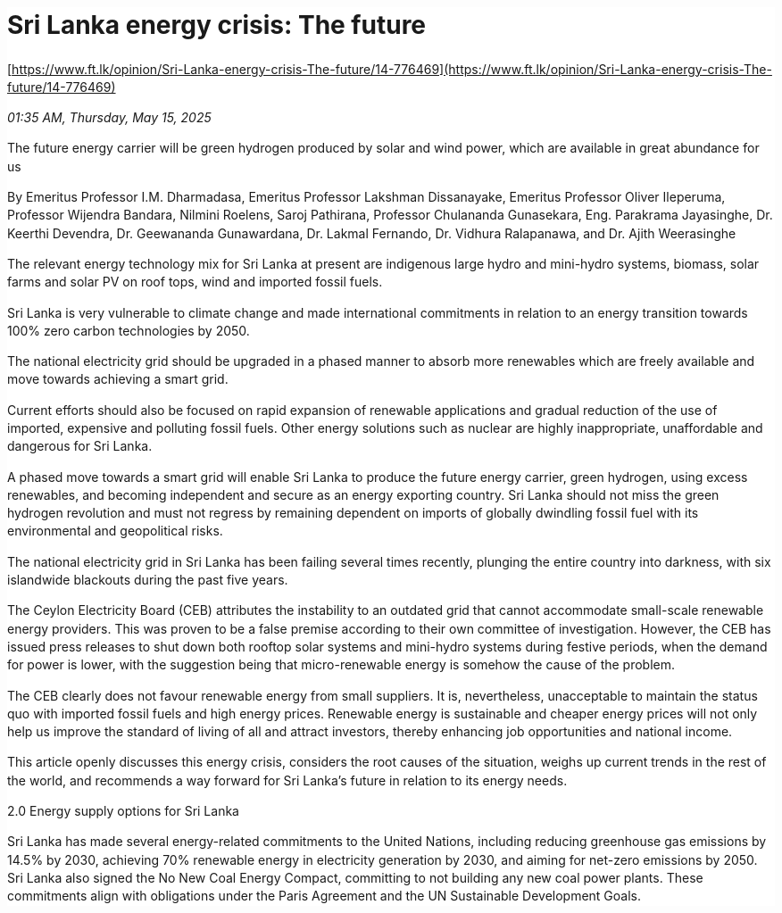# Sri Lanka energy crisis: The future

[https://www.ft.lk/opinion/Sri-Lanka-energy-crisis-The-future/14-776469](https://www.ft.lk/opinion/Sri-Lanka-energy-crisis-The-future/14-776469)

*01:35 AM, Thursday, May 15, 2025*

The future energy carrier will be green hydrogen produced by solar and wind power, which are available in great abundance for us

By Emeritus Professor I.M. Dharmadasa, Emeritus Professor Lakshman Dissanayake, Emeritus Professor Oliver Ileperuma, Professor Wijendra Bandara, Nilmini Roelens, Saroj Pathirana, Professor Chulananda Gunasekara, Eng. Parakrama Jayasinghe, Dr. Keerthi Devendra, Dr. Geewananda Gunawardana, Dr. Lakmal Fernando, Dr. Vidhura Ralapanawa, and Dr. Ajith Weerasinghe

The relevant energy technology mix for Sri Lanka at present are indigenous large hydro and mini-hydro systems, biomass, solar farms and solar PV on roof tops, wind and imported fossil fuels.

Sri Lanka is very vulnerable to climate change and made international commitments in relation to an energy transition towards 100% zero carbon technologies by 2050.

The national electricity grid should be upgraded in a phased manner to absorb more renewables which are freely available and move towards achieving a smart grid.

Current efforts should also be focused on rapid expansion of renewable applications and gradual reduction of the use of imported, expensive and polluting fossil fuels. Other energy solutions such as nuclear are highly inappropriate, unaffordable and dangerous for Sri Lanka.

A phased move towards a smart grid will enable Sri Lanka to produce the future energy carrier, green hydrogen, using excess renewables, and becoming independent and secure as an energy exporting country. Sri Lanka should not miss the green hydrogen revolution and must not regress by remaining dependent on imports of globally dwindling fossil fuel with its environmental and geopolitical risks.

The national electricity grid in Sri Lanka has been failing several times recently, plunging the entire country into darkness, with six islandwide blackouts during the past five years.

The Ceylon Electricity Board (CEB) attributes the instability to an outdated grid that cannot accommodate small-scale renewable energy providers. This was proven to be a false premise according to their own committee of investigation. However, the CEB has issued press releases to shut down both rooftop solar systems and mini-hydro systems during festive periods, when the demand for power is lower, with the suggestion being that micro-renewable energy is somehow the cause of the problem.

The CEB clearly does not favour renewable energy from small suppliers. It is, nevertheless, unacceptable to maintain the status quo with imported fossil fuels and high energy prices. Renewable energy is sustainable and cheaper energy prices will not only help us improve the standard of living of all and attract investors, thereby enhancing job opportunities and national income.

This article openly discusses this energy crisis, considers the root causes of the situation, weighs up current trends in the rest of the world, and recommends a way forward for Sri Lanka’s future in relation to its energy needs.

2.0 Energy supply options for Sri Lanka

Sri Lanka has made several energy-related commitments to the United Nations, including reducing greenhouse gas emissions by 14.5% by 2030, achieving 70% renewable energy in electricity generation by 2030, and aiming for net-zero emissions by 2050. Sri Lanka also signed the No New Coal Energy Compact, committing to not building any new coal power plants. These commitments align with obligations under the Paris Agreement and the UN Sustainable Development Goals.
